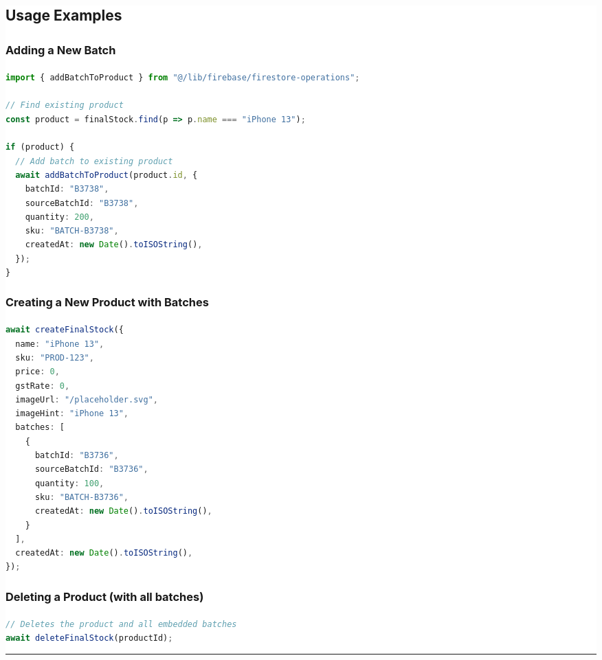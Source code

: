 
## Usage Examples

### Adding a New Batch

```typescript
import { addBatchToProduct } from "@/lib/firebase/firestore-operations";

// Find existing product
const product = finalStock.find(p => p.name === "iPhone 13");

if (product) {
  // Add batch to existing product
  await addBatchToProduct(product.id, {
    batchId: "B3738",
    sourceBatchId: "B3738",
    quantity: 200,
    sku: "BATCH-B3738",
    createdAt: new Date().toISOString(),
  });
}
```

### Creating a New Product with Batches

```typescript
await createFinalStock({
  name: "iPhone 13",
  sku: "PROD-123",
  price: 0,
  gstRate: 0,
  imageUrl: "/placeholder.svg",
  imageHint: "iPhone 13",
  batches: [
    {
      batchId: "B3736",
      sourceBatchId: "B3736",
      quantity: 100,
      sku: "BATCH-B3736",
      createdAt: new Date().toISOString(),
    }
  ],
  createdAt: new Date().toISOString(),
});
```

### Deleting a Product (with all batches)

```typescript
// Deletes the product and all embedded batches
await deleteFinalStock(productId);
```

---
